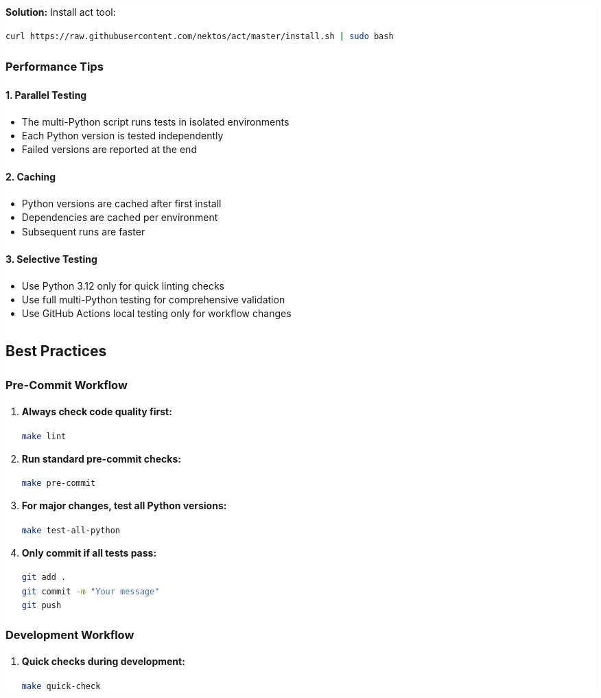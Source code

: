 **Solution:** Install act tool:
```bash
curl https://raw.githubusercontent.com/nektos/act/master/install.sh | sudo bash
```

### Performance Tips

#### 1. **Parallel Testing**
- The multi-Python script runs tests in isolated environments
- Each Python version is tested independently
- Failed versions are reported at the end

#### 2. **Caching**
- Python versions are cached after first install
- Dependencies are cached per environment
- Subsequent runs are faster

#### 3. **Selective Testing**
- Use Python 3.12 only for quick linting checks
- Use full multi-Python testing for comprehensive validation
- Use GitHub Actions local testing only for workflow changes

## Best Practices

### Pre-Commit Workflow

1. **Always check code quality first:**
   ```bash
   make lint
   ```

2. **Run standard pre-commit checks:**
   ```bash
   make pre-commit
   ```

3. **For major changes, test all Python versions:**
   ```bash
   make test-all-python
   ```

4. **Only commit if all tests pass:**
   ```bash
   git add .
   git commit -m "Your message"
   git push
   ```

### Development Workflow

1. **Quick checks during development:**
   ```bash
   make quick-check
   ```
